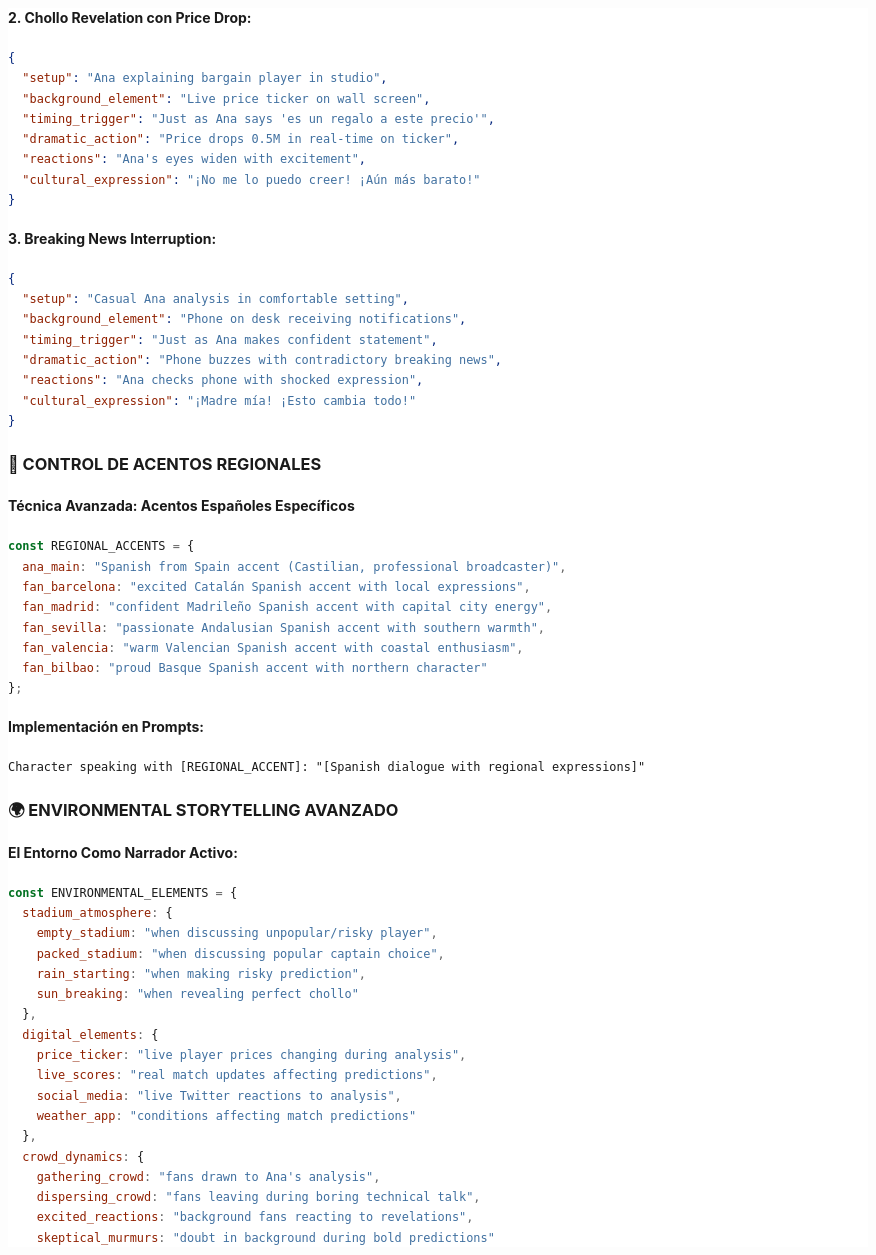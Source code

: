 #### **2. Chollo Revelation con Price Drop:**
```json
{
  "setup": "Ana explaining bargain player in studio",
  "background_element": "Live price ticker on wall screen",
  "timing_trigger": "Just as Ana says 'es un regalo a este precio'",
  "dramatic_action": "Price drops 0.5M in real-time on ticker",
  "reactions": "Ana's eyes widen with excitement",
  "cultural_expression": "¡No me lo puedo creer! ¡Aún más barato!"
}
```

#### **3. Breaking News Interruption:**
```json
{
  "setup": "Casual Ana analysis in comfortable setting",
  "background_element": "Phone on desk receiving notifications",
  "timing_trigger": "Just as Ana makes confident statement",
  "dramatic_action": "Phone buzzes with contradictory breaking news",
  "reactions": "Ana checks phone with shocked expression",
  "cultural_expression": "¡Madre mía! ¡Esto cambia todo!"
}
```

### **🎵 CONTROL DE ACENTOS REGIONALES**

#### **Técnica Avanzada: Acentos Españoles Específicos**
```javascript
const REGIONAL_ACCENTS = {
  ana_main: "Spanish from Spain accent (Castilian, professional broadcaster)",
  fan_barcelona: "excited Catalán Spanish accent with local expressions",
  fan_madrid: "confident Madrileño Spanish accent with capital city energy",
  fan_sevilla: "passionate Andalusian Spanish accent with southern warmth",
  fan_valencia: "warm Valencian Spanish accent with coastal enthusiasm",
  fan_bilbao: "proud Basque Spanish accent with northern character"
};
```

#### **Implementación en Prompts:**
```
Character speaking with [REGIONAL_ACCENT]: "[Spanish dialogue with regional expressions]"
```

### **🌍 ENVIRONMENTAL STORYTELLING AVANZADO**

#### **El Entorno Como Narrador Activo:**
```javascript
const ENVIRONMENTAL_ELEMENTS = {
  stadium_atmosphere: {
    empty_stadium: "when discussing unpopular/risky player",
    packed_stadium: "when discussing popular captain choice",
    rain_starting: "when making risky prediction",
    sun_breaking: "when revealing perfect chollo"
  },
  digital_elements: {
    price_ticker: "live player prices changing during analysis",
    live_scores: "real match updates affecting predictions",
    social_media: "live Twitter reactions to analysis",
    weather_app: "conditions affecting match predictions"
  },
  crowd_dynamics: {
    gathering_crowd: "fans drawn to Ana's analysis",
    dispersing_crowd: "fans leaving during boring technical talk",
    excited_reactions: "background fans reacting to revelations",
    skeptical_murmurs: "doubt in background during bold predictions"
```